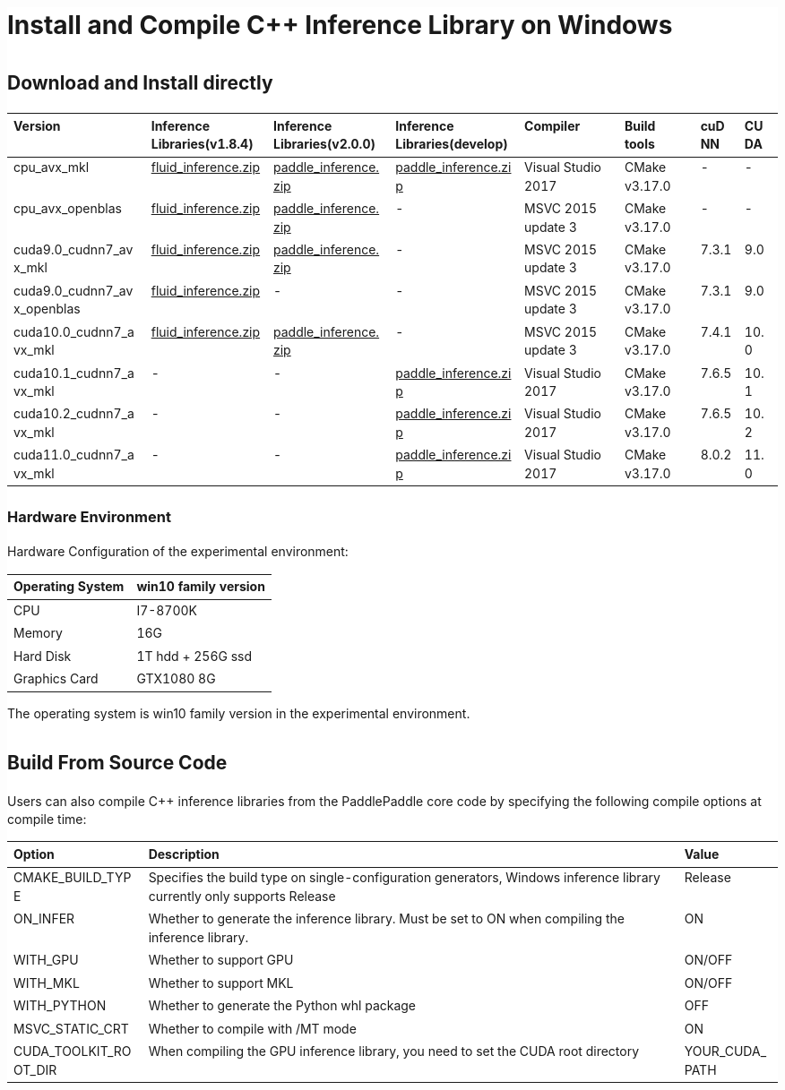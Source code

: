 
Install and Compile C++ Inference Library on Windows
===========================

Download and Install directly
-------------

| Version      |  Inference Libraries(v1.8.4)  | Inference Libraries(v2.0.0)  |Inference Libraries(develop)   | Compiler     |   Build tools     |  cuDNN  |  CUDA  |
|:---------|:-----------|:-------------|:----------------|:--------|:-------|:-------|:-------|
|    cpu_avx_mkl | [fluid_inference.zip](https://paddle-wheel.bj.bcebos.com/1.8.4/win-infer/mkl/cpu/fluid_inference_install_dir.zip) | [paddle_inference.zip](https://paddle-wheel.bj.bcebos.com/2.0.0/win-infer/mkl/cpu/paddle_inference_install_dir.zip)| [paddle_inference.zip](https://paddle-wheel.bj.bcebos.com/develop/win-infer/mkl/cpu/paddle_inference.zip) | Visual Studio 2017 |  CMake v3.17.0  | - | - |
|    cpu_avx_openblas | [fluid_inference.zip](https://paddle-wheel.bj.bcebos.com/1.8.4/win-infer/open/cpu/fluid_inference_install_dir.zip) | [paddle_inference.zip](https://paddle-wheel.bj.bcebos.com/2.0.0/win-infer/open/cpu/paddle_inference_install_dir.zip)| - | MSVC 2015 update 3|  CMake v3.17.0  | - | - |
|    cuda9.0_cudnn7_avx_mkl | [fluid_inference.zip](https://paddle-wheel.bj.bcebos.com/1.8.4/win-infer/mkl/post97/fluid_inference_install_dir.zip) | [paddle_inference.zip](https://paddle-wheel.bj.bcebos.com/2.0.0/win-infer/mkl/post90/paddle_inference_install_dir.zip)| - | MSVC 2015 update 3 |  CMake v3.17.0  |  7.3.1  |   9.0    |
|    cuda9.0_cudnn7_avx_openblas | [fluid_inference.zip](https://paddle-wheel.bj.bcebos.com/1.8.4/win-infer/open/post97/fluid_inference_install_dir.zip) | - | - | MSVC 2015 update 3 |  CMake v3.17.0  |  7.3.1  |   9.0    |
|    cuda10.0_cudnn7_avx_mkl | [fluid_inference.zip](https://paddle-wheel.bj.bcebos.com/1.8.4/win-infer/mkl/post107/fluid_inference_install_dir.zip) | [paddle_inference.zip](https://paddle-wheel.bj.bcebos.com/2.0.0/win-infer/mkl/post100/paddle_inference_install_dir.zip) | - | MSVC 2015 update 3 |  CMake v3.17.0  |  7.4.1  |   10.0    |
|    cuda10.1_cudnn7_avx_mkl | - | - | [paddle_inference.zip](https://paddle-wheel.bj.bcebos.com/develop/win-infer/mkl/post101/paddle_inference.zip) | Visual Studio 2017 |  CMake v3.17.0  |  7.6.5  |   10.1    |
|    cuda10.2_cudnn7_avx_mkl | - | - | [paddle_inference.zip](https://paddle-wheel.bj.bcebos.com/develop/win-infer/mkl/post102/paddle_inference.zip) | Visual Studio 2017 |  CMake v3.17.0  |  7.6.5 |    10.2    |
|    cuda11.0_cudnn7_avx_mkl | - | - | [paddle_inference.zip](https://paddle-wheel.bj.bcebos.com/develop/win-infer/mkl/post110/paddle_inference.zip) | Visual Studio 2017 |  CMake v3.17.0  |  8.0.2  |   11.0    |

### Hardware Environment

Hardware Configuration of the experimental environment:

|Operating System| win10 family version|
|:---------------|:-------------------|
| CPU            | I7-8700K      |
| Memory         | 16G               |
| Hard Disk      | 1T hdd + 256G ssd |
| Graphics Card  | GTX1080 8G        |

The operating system is win10 family version in the experimental environment.

Build From Source Code
--------------

Users can also compile C++ inference libraries from the PaddlePaddle core code by specifying the following compile options at compile time:

|Option    | Description    |   Value     |
|:-------------|:-----|:--------------|
|CMAKE_BUILD_TYPE|Specifies the build type on single-configuration generators, Windows inference library currently only supports Release| Release    |
|ON_INFER|Whether to generate the inference library. Must be set to ON when compiling the inference library. | ON   |
|WITH_GPU|Whether to support GPU   | ON/OFF     |
|WITH_MKL|Whether to support MKL   | ON/OFF     |
|WITH_PYTHON|Whether to generate the Python whl package| OFF        |
|MSVC_STATIC_CRT|Whether to compile with /MT mode |   ON   |
|CUDA_TOOLKIT_ROOT_DIR | When compiling the GPU inference library, you need to set the CUDA root directory | YOUR_CUDA_PATH |
